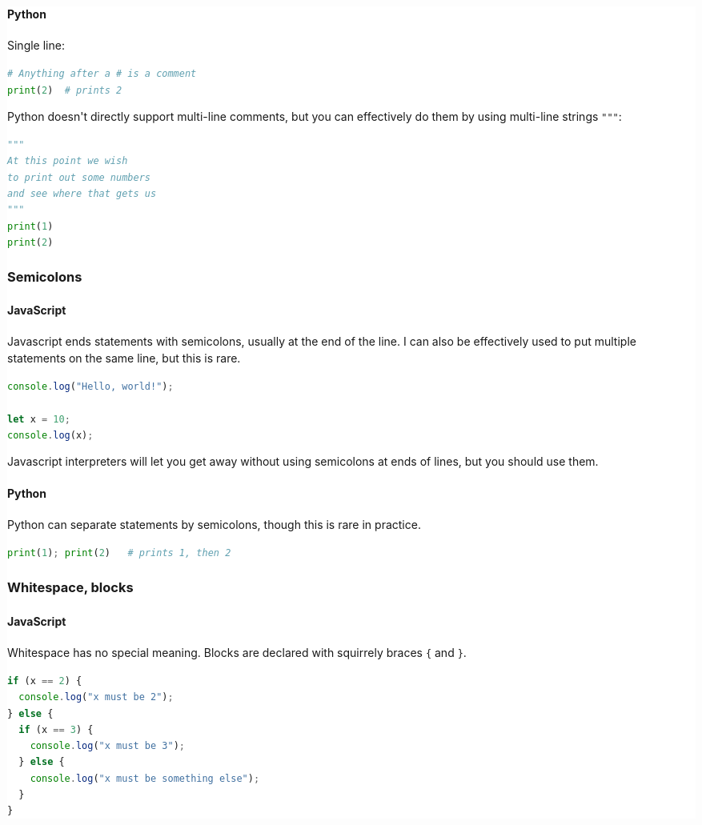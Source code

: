 #### Python

Single line:

```python
# Anything after a # is a comment
print(2)  # prints 2
```

Python doesn't directly support multi-line comments, but you can effectively do them by using multi-line strings `"""`:

```python
"""
At this point we wish
to print out some numbers
and see where that gets us
"""
print(1)
print(2)
```

### Semicolons

#### JavaScript

Javascript ends statements with semicolons, usually at the end of the line. I can also be effectively used to put multiple statements on the same line, but this is rare.

```javascript
console.log("Hello, world!");

let x = 10;
console.log(x);
```

Javascript interpreters will let you get away without using semicolons at ends of lines, but you should use them.

#### Python

Python can separate statements by semicolons, though this is rare in practice.

```python
print(1); print(2)   # prints 1, then 2
```

### Whitespace, blocks

#### JavaScript

Whitespace has no special meaning. Blocks are declared with squirrely braces `{` and `}`.

```javascript
if (x == 2) {
  console.log("x must be 2");
} else {
  if (x == 3) {
    console.log("x must be 3");
  } else {
    console.log("x must be something else");
  }
}
```
